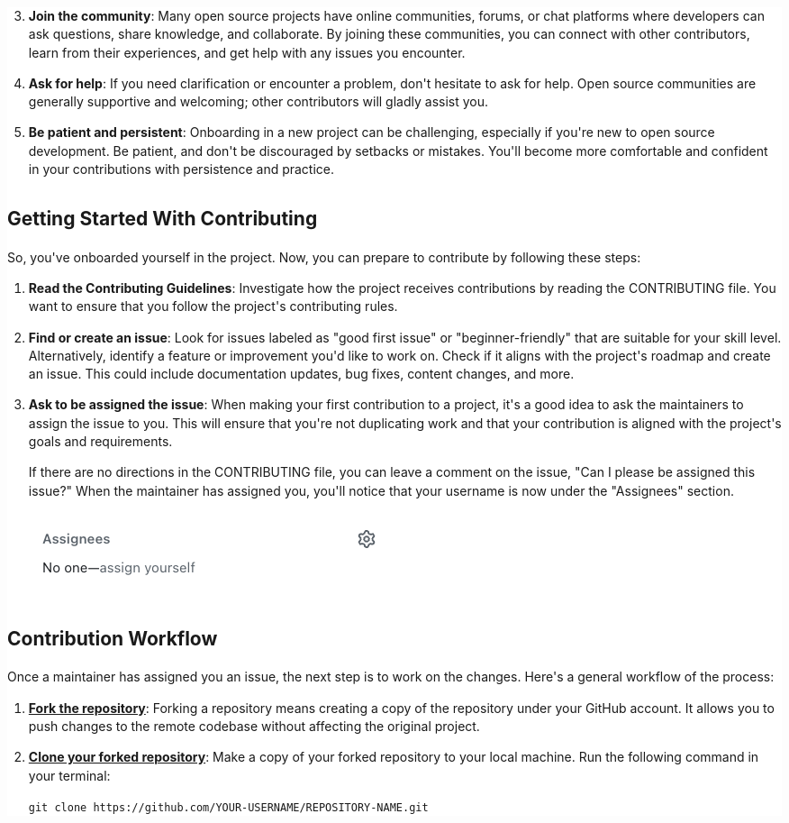 3. **Join the community**: Many open source projects have online communities, forums, or chat platforms where developers can ask questions, share knowledge, and collaborate. By joining these communities, you can connect with other contributors, learn from their experiences, and get help with any issues you encounter.

4. **Ask for help**: If you need clarification or encounter a problem, don't hesitate to ask for help. Open source communities are generally supportive and welcoming; other contributors will gladly assist you.

5. **Be patient and persistent**: Onboarding in a new project can be challenging, especially if you're new to open source development. Be patient, and don't be discouraged by setbacks or mistakes. You'll become more comfortable and confident in your contributions with persistence and practice.

## Getting Started With Contributing

So, you've onboarded yourself in the project. Now, you can prepare to contribute by following these steps:

1. **Read the Contributing Guidelines**: Investigate how the project receives contributions by reading the CONTRIBUTING file. You want to ensure that you follow the project's contributing rules.

2. **Find or create an issue**: Look for issues labeled as "good first issue" or "beginner-friendly" that are suitable for your skill level. Alternatively, identify a feature or improvement you'd like to work on. Check if it aligns with the project's roadmap and create an issue. This could include documentation updates, bug fixes, content changes, and more.

3. **Ask to be assigned the issue**: When making your first contribution to a project, it's a good idea to ask the maintainers to assign the issue to you. This will ensure that you're not duplicating work and that your contribution is aligned with the project's goals and requirements.

   If there are no directions in the CONTRIBUTING file, you can leave a comment on the issue, "Can I please be assigned this issue?" When the maintainer has assigned you, you'll notice that your username is now under the "Assignees" section.

   ![issue assigned screenshot](./images/issue-assign.png)

## Contribution Workflow

Once a maintainer has assigned you an issue, the next step is to work on the changes. Here's a general workflow of the process:

1. **[Fork the repository](https://docs.github.com/en/get-started/quickstart/fork-a-repo#forking-a-repository)**: Forking a repository means creating a copy of the repository under your GitHub account. It allows you to push changes to the remote codebase without affecting the original project.

2. **[Clone your forked repository](https://docs.github.com/en/repositories/creating-and-managing-repositories/cloning-a-repository#cloning-a-repository)**: Make a copy of your forked repository to your local machine. Run the following command in your terminal:

   ```
   git clone https://github.com/YOUR-USERNAME/REPOSITORY-NAME.git
   ```

